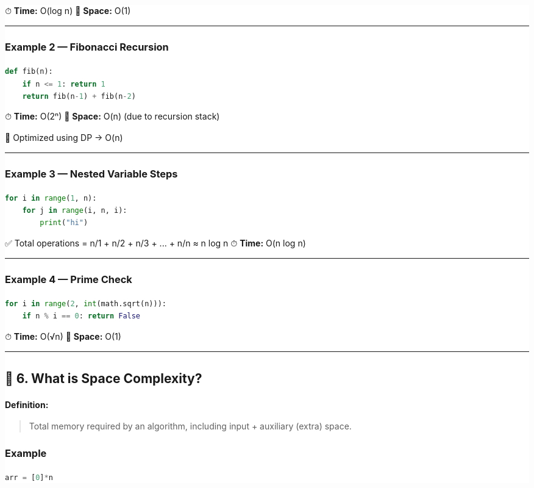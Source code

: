 ⏱ **Time:** O(log n)
💾 **Space:** O(1)

---

### Example 2 — Fibonacci Recursion

```python
def fib(n):
    if n <= 1: return 1
    return fib(n-1) + fib(n-2)
```

⏱ **Time:** O(2ⁿ)
💾 **Space:** O(n) (due to recursion stack)

🧠 Optimized using DP → O(n)

---

### Example 3 — Nested Variable Steps

```python
for i in range(1, n):
    for j in range(i, n, i):
        print("hi")
```

✅ Total operations = n/1 + n/2 + n/3 + ... + n/n ≈ n log n
⏱ **Time:** O(n log n)

---

### Example 4 — Prime Check

```python
for i in range(2, int(math.sqrt(n))):
    if n % i == 0: return False
```

⏱ **Time:** O(√n)
💾 **Space:** O(1)

---

## 💾 6. What is Space Complexity?

**Definition:**

> Total memory required by an algorithm, including input + auxiliary (extra) space.

### Example

```python
arr = [0]*n
```
